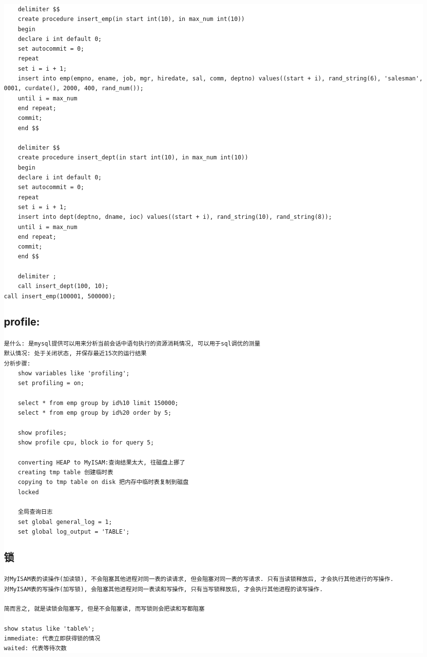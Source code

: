         delimiter $$
        create procedure insert_emp(in start int(10), in max_num int(10))
        begin
        declare i int default 0;
        set autocommit = 0;
        repeat
        set i = i + 1;
        insert into emp(empno, ename, job, mgr, hiredate, sal, comm, deptno) values((start + i), rand_string(6), 'salesman', 0001, curdate(), 2000, 400, rand_num());
        until i = max_num
        end repeat;
        commit;
        end $$
        
        delimiter $$
        create procedure insert_dept(in start int(10), in max_num int(10))
        begin
        declare i int default 0;
        set autocommit = 0;
        repeat
        set i = i + 1;
        insert into dept(deptno, dname, ioc) values((start + i), rand_string(10), rand_string(8));
        until i = max_num
        end repeat;
        commit;
        end $$
        
        delimiter ;
        call insert_dept(100, 10);
    call insert_emp(100001, 500000);

## profile:

    是什么: 是mysql提供可以用来分析当前会话中语句执行的资源消耗情况, 可以用于sql调优的测量
    默认情况: 处于关闭状态, 并保存最近15次的运行结果
    分析步骤: 
        show variables like 'profiling';
        set profiling = on;
    
        select * from emp group by id%10 limit 150000;
        select * from emp group by id%20 order by 5;
            
        show profiles;
        show profile cpu, block io for query 5;
            
        converting HEAP	to MyISAM:查询结果太大, 往磁盘上挪了
        creating tmp table 创建临时表
        copying to tmp table on disk 把内存中临时表复制到磁盘
        locked
        
        全局查询日志
        set global general_log = 1;
        set global log_output = 'TABLE';

## 锁

    对MyISAM表的读操作(加读锁), 不会阻塞其他进程对同一表的读请求, 但会阻塞对同一表的写请求. 只有当读锁释放后, 才会执行其他进行的写操作.
    对MyISAM表的写操作(加写锁), 会阻塞其他进程对同一表读和写操作, 只有当写锁释放后, 才会执行其他进程的读写操作.

    简而言之, 就是读锁会阻塞写, 但是不会阻塞读, 而写锁则会把读和写都阻塞
        
    show status like 'table%';
    immediate: 代表立即获得锁的情况
    waited: 代表等待次数